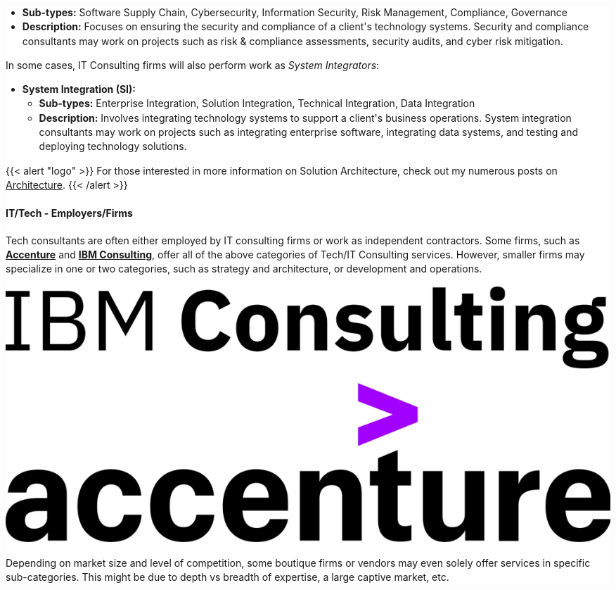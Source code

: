   * **Sub-types:** Software Supply Chain, Cybersecurity, Information Security, Risk Management, Compliance, Governance
  * **Description:** Focuses on ensuring the security and compliance of a client's technology systems. Security and compliance consultants may work on projects such as risk & compliance assessments, security audits, and cyber risk mitigation.

In some cases, IT Consulting firms will also perform work as *System Integrators*:

* **System Integration (SI):**
  * **Sub-types:** Enterprise Integration, Solution Integration, Technical Integration, Data Integration
  * **Description:** Involves integrating technology systems to support a client's business operations. System integration consultants may work on projects such as integrating enterprise software, integrating data systems, and testing and deploying technology solutions.

{{< alert "logo" >}}
For those interested in more information on Solution Architecture, check out my numerous posts on [Architecture](/posts/openshift/architecture/).
{{< /alert >}}

#### IT/Tech - Employers/Firms

Tech consultants are often either employed by IT consulting firms or work as independent contractors. Some firms, such as [**Accenture**](https://www.accenture.com/us-en) and [**IBM Consulting**](https://www.ibm.com/consulting), offer all of the above categories of Tech/IT Consulting services. However, smaller firms may specialize in one or two categories, such as strategy and architecture, or development and operations.

![IBM Consulting](ibm-consulting-wordmark.png)

![Accenture](accenture.png)

Depending on market size and level of competition, some boutique firms or vendors may even solely offer services in specific sub-categories. This might be due to depth vs breadth of expertise, a large captive market, etc.
